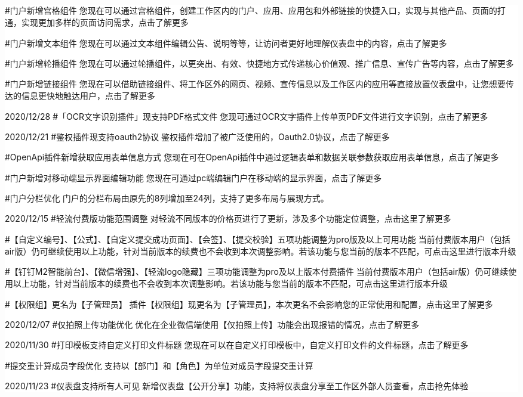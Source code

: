 #门户新增宫格组件
您现在可以通过宫格组件，创建工作区内的门户、应用、应用包和外部链接的快捷入口，实现与其他产品、页面的打通，实现更加多样的页面访问需求，点击了解更多

#门户新增文本组件
您现在可以通过文本组件编辑公告、说明等等，让访问者更好地理解仪表盘中的内容，点击了解更多

#门户新增轮播组件
您现在可以通过轮播组件，以更突出、有效、快捷地方式传递核心价值观、推广信息、宣传广告等内容，点击了解更多

#门户新增链接组件
您现在可以借助链接组件、将工作区外的网页、视频、宣传信息以及工作区内的应用等直接放置仪表盘中，让您想要传达的信息更快地触达用户，点击了解更多

 

2020/12/28
#「OCR文字识别插件」现支持PDF格式文件
您现可通过OCR文字插件上传单页PDF文件进行文字识别，点击了解更多

2020/12/21
#鉴权插件现支持oauth2协议
鉴权插件增加了被广泛使用的，Oauth2.0协议，点击了解更多

#OpenApi插件新增获取应用表单信息方式
您现在可在OpenApi插件中通过逻辑表单和数据关联参数获取应用表单信息，点击了解更多

#门户新增对移动端显示界面编辑功能
您现在可通过pc端编辑门户在移动端的显示界面，点击了解更多

#门户分栏优化
门户的分栏布局由原先的8列增加至24列，支持了更多布局与展现方式。

 

2020/12/15
#轻流付费版功能范围调整
对轻流不同版本的价格页进行了更新，涉及多个功能定位调整，点击这里了解更多

#【自定义编号】、【公式】、【自定义提交成功页面】、【会签】、【提交校验】五项功能调整为pro版及以上可用功能
当前付费版本用户（包括air版）仍可继续使用以上功能，针对当前版本的续费也不会收到本次调整影响。若该功能与您当前的版本不匹配，可点击这里进行版本升级

#【钉钉M2智能前台】、【微信增强】、【轻流logo隐藏】三项功能调整为pro及以上版本付费插件
当前付费版本用户（包括air版）仍可继续使用以上功能，针对当前版本的续费也不会收到本次调整影响。若该功能与您当前的版本不匹配，可点击这里进行版本升级

#【权限组】更名为【子管理员】
插件【权限组】现更名为【子管理员】，本次更名不会影响您的正常使用和配置，点击这里了解更多

2020/12/07
#仅拍照上传功能优化
优化在企业微信端使用【仅拍照上传】功能会出现报错的情况，点击了解更多

2020/11/30
#打印模板支持自定义打印文件标题
您现在可以在自定义打印模板中，自定义打印文件的文件标题，点击了解更多

#提交重计算成员字段优化
支持以【部门】和【角色】为单位对成员字段提交重计算

 

2020/11/23
#仪表盘支持所有人可见
新增仪表盘【公开分享】功能，支持将仪表盘分享至工作区外部人员查看，点击抢先体验
